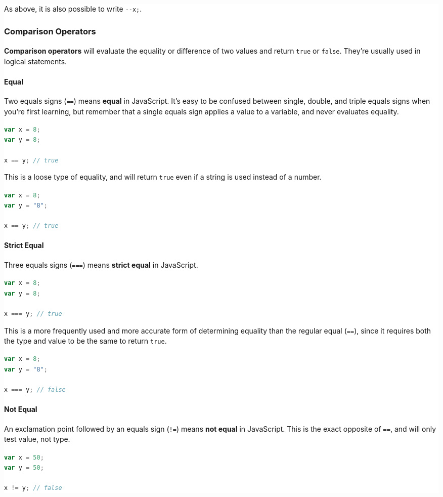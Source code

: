 As above, it is also possible to write `--x;`.

### Comparison Operators

**Comparison operators** will evaluate the equality or difference of two values and return `true` or `false`. They’re usually used in logical statements.

#### Equal

Two equals signs (`==`) means **equal** in JavaScript. It’s easy to be confused between single, double, and triple equals signs when you’re first learning, but remember that a single equals sign applies a value to a variable, and never evaluates equality.

```javascript
var x = 8;
var y = 8;

x == y; // true
```

This is a loose type of equality, and will return `true` even if a string is used instead of a number.

```javascript
var x = 8;
var y = "8";

x == y; // true
```

#### Strict Equal

Three equals signs (`===`) means **strict equal** in JavaScript.

```javascript
var x = 8;
var y = 8;

x === y; // true
```

This is a more frequently used and more accurate form of determining equality than the regular equal (`==`), since it requires both the type and value to be the same to return `true`.

```javascript
var x = 8;
var y = "8";

x === y; // false
```

#### Not Equal

An exclamation point followed by an equals sign (`!=`) means **not equal** in JavaScript. This is the exact opposite of `==`, and will only test value, not type.

```javascript
var x = 50;
var y = 50;

x != y; // false
```
